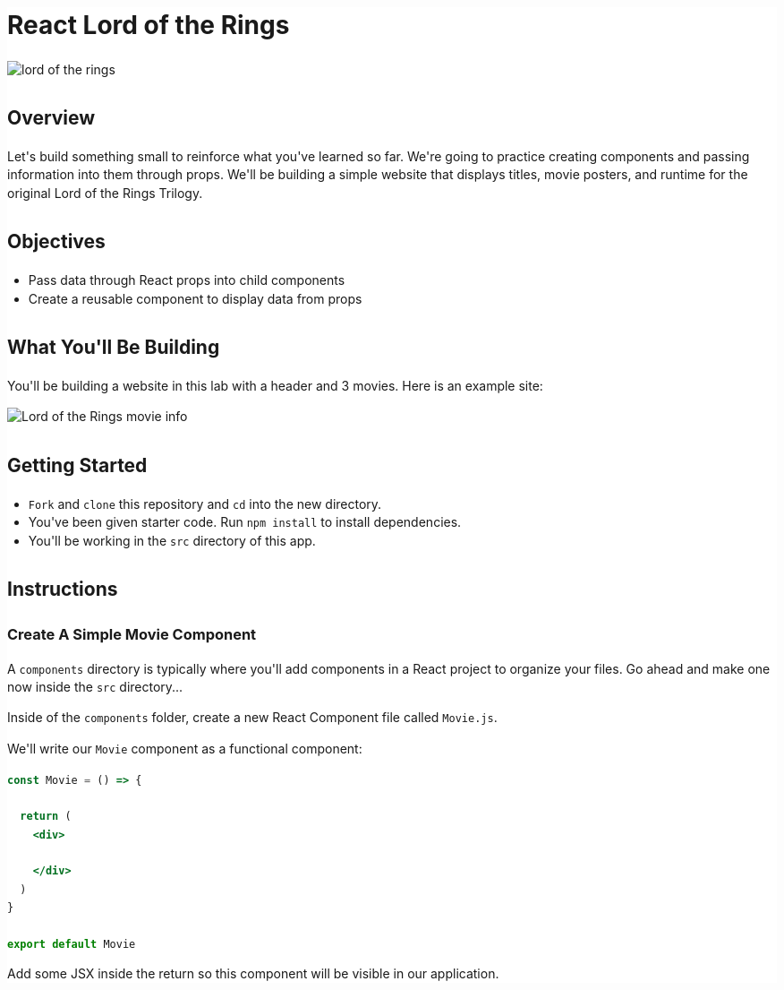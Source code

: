 # React Lord of the Rings 

![lord of the rings](https://didyouseethatone.files.wordpress.com/2015/04/the-lord-of-the-rings-the-fellowship-of-the-ring-3.jpg)

## Overview
Let's build something small to reinforce what you've learned so far. We're going to practice creating components and passing information into them through props. We'll be building a simple website that displays titles, movie posters, and runtime for the original Lord of the Rings Trilogy.

## Objectives
- Pass data through React props into child components
- Create a reusable component to display data from props

## What You'll Be Building

You'll be building a website in this lab with a header and 3 movies. Here is an example site:

![Lord of the Rings movie info](https://i.ibb.co/17H9k6S/lotr-mock.png)

## Getting Started
- `Fork` and `clone` this repository and `cd` into the new directory.
- You've been given starter code. Run `npm install` to install dependencies.
- You'll be working in the `src` directory of this app.


## Instructions

### Create A Simple Movie Component

A `components` directory is typically where you'll add components in a React project to organize your files. Go ahead and make one now inside the `src` directory...

Inside of the `components` folder, create a new React Component file called `Movie.js`.

We'll write our `Movie` component as a functional component:
```jsx
const Movie = () => {

  return (
    <div>
      
    </div>
  )
}

export default Movie
```

Add some JSX inside the return so this component will be visible in our application. 
